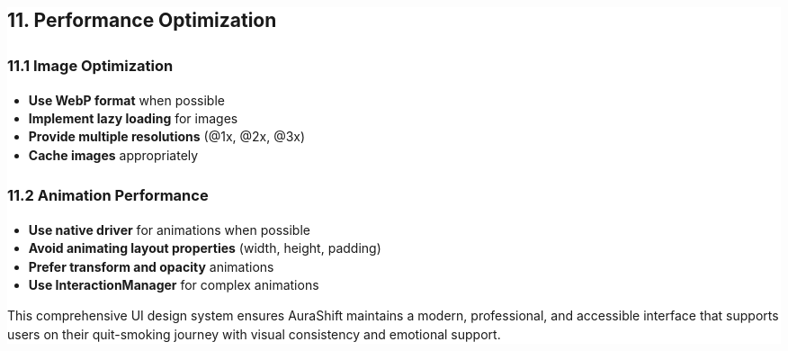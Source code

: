 
## 11. Performance Optimization

### 11.1 Image Optimization
- **Use WebP format** when possible
- **Implement lazy loading** for images
- **Provide multiple resolutions** (@1x, @2x, @3x)
- **Cache images** appropriately

### 11.2 Animation Performance
- **Use native driver** for animations when possible
- **Avoid animating layout properties** (width, height, padding)
- **Prefer transform and opacity** animations
- **Use InteractionManager** for complex animations

This comprehensive UI design system ensures AuraShift maintains a modern, professional, and accessible interface that supports users on their quit-smoking journey with visual consistency and emotional support.

